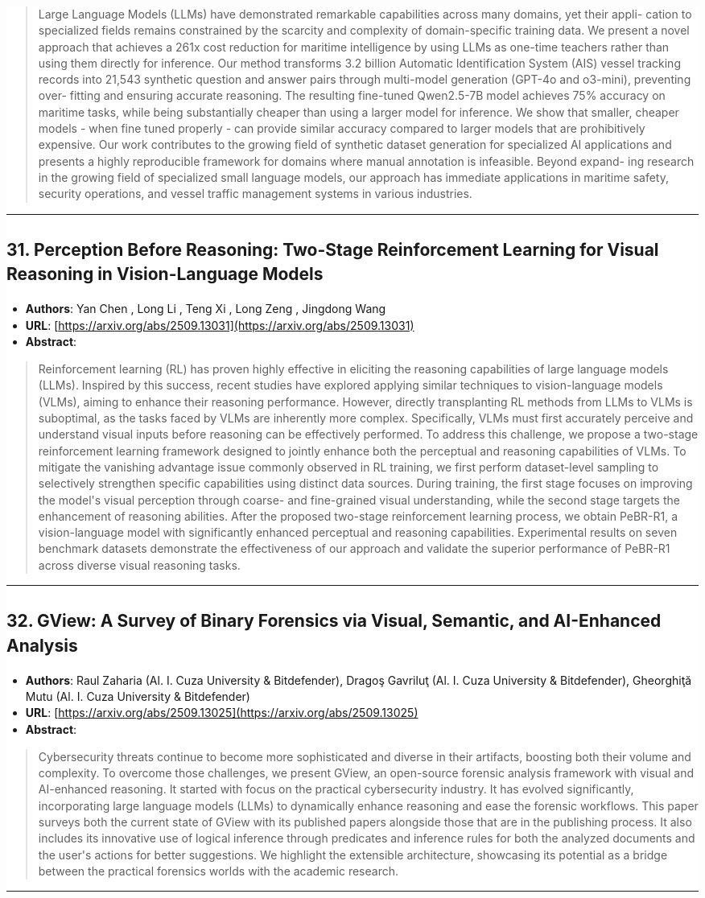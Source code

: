 > Large Language Models (LLMs) have demonstrated remarkable capabilities across many domains, yet their appli- cation to specialized fields remains constrained by the scarcity and complexity of domain-specific training data. We present a novel approach that achieves a 261x cost reduction for maritime intelligence by using LLMs as one-time teachers rather than using them directly for inference. Our method transforms 3.2 billion Automatic Identification System (AIS) vessel tracking records into 21,543 synthetic question and answer pairs through multi-model generation (GPT-4o and o3-mini), preventing over- fitting and ensuring accurate reasoning. The resulting fine-tuned Qwen2.5-7B model achieves 75% accuracy on maritime tasks, while being substantially cheaper than using a larger model for inference. We show that smaller, cheaper models - when fine tuned properly - can provide similar accuracy compared to larger models that are prohibitively expensive. Our work contributes to the growing field of synthetic dataset generation for specialized AI applications and presents a highly reproducible framework for domains where manual annotation is infeasible. Beyond expand- ing research in the growing field of specialized small language models, our approach has immediate applications in maritime safety, security operations, and vessel traffic management systems in various industries.

---

## 31. Perception Before Reasoning: Two-Stage Reinforcement Learning for Visual Reasoning in Vision-Language Models
- **Authors**: Yan Chen , Long Li , Teng Xi , Long Zeng , Jingdong Wang
- **URL**: [https://arxiv.org/abs/2509.13031](https://arxiv.org/abs/2509.13031)
- **Abstract**:
> Reinforcement learning (RL) has proven highly effective in eliciting the reasoning capabilities of large language models (LLMs). Inspired by this success, recent studies have explored applying similar techniques to vision-language models (VLMs), aiming to enhance their reasoning performance. However, directly transplanting RL methods from LLMs to VLMs is suboptimal, as the tasks faced by VLMs are inherently more complex. Specifically, VLMs must first accurately perceive and understand visual inputs before reasoning can be effectively performed. To address this challenge, we propose a two-stage reinforcement learning framework designed to jointly enhance both the perceptual and reasoning capabilities of VLMs. To mitigate the vanishing advantage issue commonly observed in RL training, we first perform dataset-level sampling to selectively strengthen specific capabilities using distinct data sources. During training, the first stage focuses on improving the model's visual perception through coarse- and fine-grained visual understanding, while the second stage targets the enhancement of reasoning abilities. After the proposed two-stage reinforcement learning process, we obtain PeBR-R1, a vision-language model with significantly enhanced perceptual and reasoning capabilities. Experimental results on seven benchmark datasets demonstrate the effectiveness of our approach and validate the superior performance of PeBR-R1 across diverse visual reasoning tasks.

---

## 32. GView: A Survey of Binary Forensics via Visual, Semantic, and AI-Enhanced Analysis
- **Authors**: Raul Zaharia (Al. I. Cuza University &amp; Bitdefender), Dragoş Gavriluţ (Al. I. Cuza University &amp; Bitdefender), Gheorghiţă Mutu (Al. I. Cuza University &amp; Bitdefender)
- **URL**: [https://arxiv.org/abs/2509.13025](https://arxiv.org/abs/2509.13025)
- **Abstract**:
> Cybersecurity threats continue to become more sophisticated and diverse in their artifacts, boosting both their volume and complexity. To overcome those challenges, we present GView, an open-source forensic analysis framework with visual and AI-enhanced reasoning. It started with focus on the practical cybersecurity industry. It has evolved significantly, incorporating large language models (LLMs) to dynamically enhance reasoning and ease the forensic workflows. This paper surveys both the current state of GView with its published papers alongside those that are in the publishing process. It also includes its innovative use of logical inference through predicates and inference rules for both the analyzed documents and the user's actions for better suggestions. We highlight the extensible architecture, showcasing its potential as a bridge between the practical forensics worlds with the academic research.

---